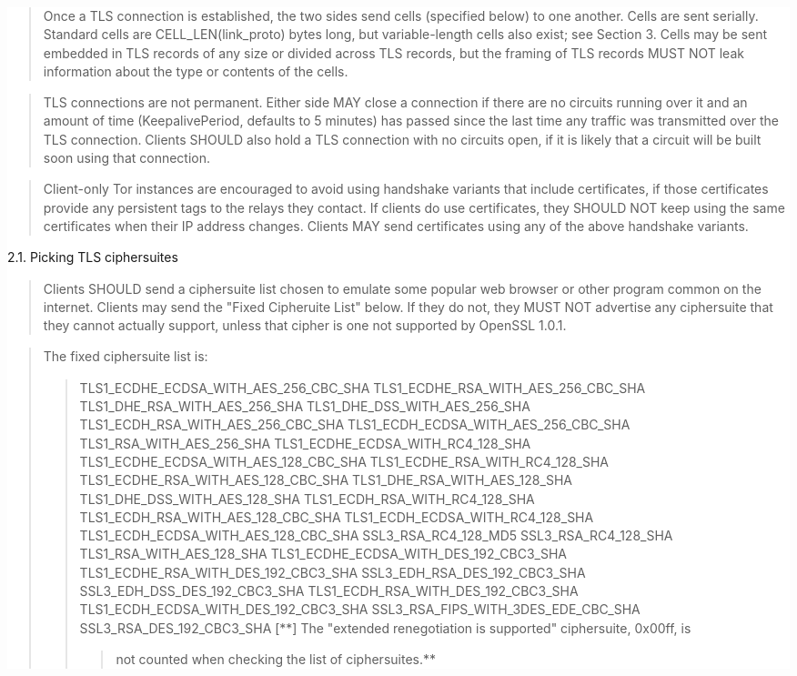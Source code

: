 > Once a TLS connection is established, the two sides send cells
> (specified below) to one another.  Cells are sent serially.  Standard
> cells are CELL\_LEN(link\_proto) bytes long, but variable-length cells
> also exist; see Section 3.  Cells may be sent embedded in TLS records
> of any size or divided across TLS records, but the framing of TLS
> records MUST NOT leak information about the type or contents of the
> cells.

> TLS connections are not permanent. Either side MAY close a connection
> if there are no circuits running over it and an amount of time
> (KeepalivePeriod, defaults to 5 minutes) has passed since the last time
> any traffic was transmitted over the TLS connection.  Clients SHOULD
> also hold a TLS connection with no circuits open, if it is likely that a
> circuit will be built soon using that connection.

> Client-only Tor instances are encouraged to avoid using handshake
> variants that include certificates, if those certificates provide
> any persistent tags to the relays they contact. If clients do use
> certificates, they SHOULD NOT keep using the same certificates when
> their IP address changes.  Clients MAY send certificates using any
> of the above handshake variants.

2.1. Picking TLS ciphersuites

> Clients SHOULD send a ciphersuite list chosen to emulate some popular
> web browser or other program common on the internet. Clients may send
> the "Fixed Cipheruite List" below.  If they do not, they MUST NOT
> advertise any ciphersuite that they cannot actually support, unless that
> cipher is one not supported by OpenSSL 1.0.1.

> The fixed ciphersuite list is:
> > TLS1\_ECDHE\_ECDSA\_WITH\_AES\_256\_CBC\_SHA
> > TLS1\_ECDHE\_RSA\_WITH\_AES\_256\_CBC\_SHA
> > TLS1\_DHE\_RSA\_WITH\_AES\_256\_SHA
> > TLS1\_DHE\_DSS\_WITH\_AES\_256\_SHA
> > TLS1\_ECDH\_RSA\_WITH\_AES\_256\_CBC\_SHA
> > TLS1\_ECDH\_ECDSA\_WITH\_AES\_256\_CBC\_SHA
> > TLS1\_RSA\_WITH\_AES\_256\_SHA
> > TLS1\_ECDHE\_ECDSA\_WITH\_RC4\_128\_SHA
> > TLS1\_ECDHE\_ECDSA\_WITH\_AES\_128\_CBC\_SHA
> > TLS1\_ECDHE\_RSA\_WITH\_RC4\_128\_SHA
> > TLS1\_ECDHE\_RSA\_WITH\_AES\_128\_CBC\_SHA
> > TLS1\_DHE\_RSA\_WITH\_AES\_128\_SHA
> > TLS1\_DHE\_DSS\_WITH\_AES\_128\_SHA
> > TLS1\_ECDH\_RSA\_WITH\_RC4\_128\_SHA
> > TLS1\_ECDH\_RSA\_WITH\_AES\_128\_CBC\_SHA
> > TLS1\_ECDH\_ECDSA\_WITH\_RC4\_128\_SHA
> > TLS1\_ECDH\_ECDSA\_WITH\_AES\_128\_CBC\_SHA
> > SSL3\_RSA\_RC4\_128\_MD5
> > SSL3\_RSA\_RC4\_128\_SHA
> > TLS1\_RSA\_WITH\_AES\_128\_SHA
> > TLS1\_ECDHE\_ECDSA\_WITH\_DES\_192\_CBC3\_SHA
> > TLS1\_ECDHE\_RSA\_WITH\_DES\_192\_CBC3\_SHA
> > SSL3\_EDH\_RSA\_DES\_192\_CBC3\_SHA
> > SSL3\_EDH\_DSS\_DES\_192\_CBC3\_SHA
> > TLS1\_ECDH\_RSA\_WITH\_DES\_192\_CBC3\_SHA
> > TLS1\_ECDH\_ECDSA\_WITH\_DES\_192\_CBC3\_SHA
> > SSL3\_RSA\_FIPS\_WITH\_3DES\_EDE\_CBC\_SHA
> > SSL3\_RSA\_DES\_192\_CBC3\_SHA
> > [**] The "extended renegotiation is supported" ciphersuite, 0x00ff, is
> > > not counted when checking the list of ciphersuites.**
